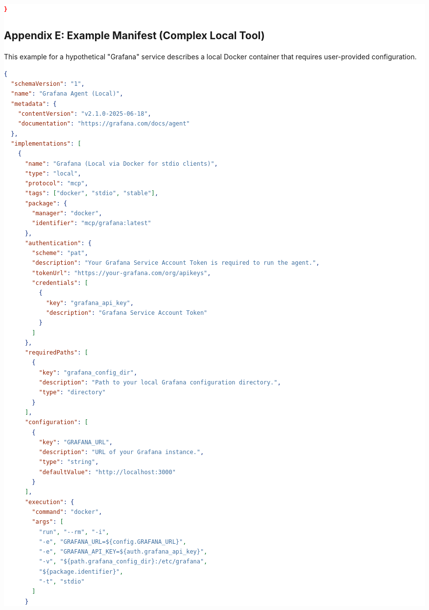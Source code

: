 ```json
}
```

## Appendix E: Example Manifest (Complex Local Tool)

This example for a hypothetical "Grafana" service describes a local Docker container that requires user-provided configuration.

```json
{
  "schemaVersion": "1",
  "name": "Grafana Agent (Local)",
  "metadata": {
    "contentVersion": "v2.1.0-2025-06-18",
    "documentation": "https://grafana.com/docs/agent"
  },
  "implementations": [
    {
      "name": "Grafana (Local via Docker for stdio clients)",
      "type": "local",
      "protocol": "mcp",
      "tags": ["docker", "stdio", "stable"],
      "package": {
        "manager": "docker",
        "identifier": "mcp/grafana:latest"
      },
      "authentication": {
        "scheme": "pat",
        "description": "Your Grafana Service Account Token is required to run the agent.",
        "tokenUrl": "https://your-grafana.com/org/apikeys",
        "credentials": [
          {
            "key": "grafana_api_key",
            "description": "Grafana Service Account Token"
          }
        ]
      },
      "requiredPaths": [
        {
          "key": "grafana_config_dir",
          "description": "Path to your local Grafana configuration directory.",
          "type": "directory"
        }
      ],
      "configuration": [
        {
          "key": "GRAFANA_URL",
          "description": "URL of your Grafana instance.",
          "type": "string",
          "defaultValue": "http://localhost:3000"
        }
      ],
      "execution": {
        "command": "docker",
        "args": [
          "run", "--rm", "-i",
          "-e", "GRAFANA_URL=${config.GRAFANA_URL}",
          "-e", "GRAFANA_API_KEY=${auth.grafana_api_key}",
          "-v", "${path.grafana_config_dir}:/etc/grafana",
          "${package.identifier}",
          "-t", "stdio"
        ]
      }
```